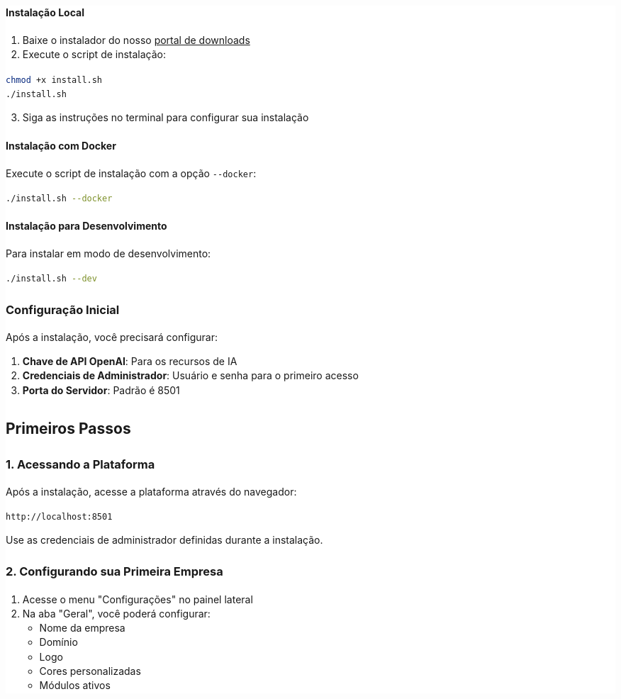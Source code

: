 #### Instalação Local

1. Baixe o instalador do nosso [portal de downloads](https://businessanalyticspro.com/downloads)
2. Execute o script de instalação:

```bash
chmod +x install.sh
./install.sh
```

3. Siga as instruções no terminal para configurar sua instalação

#### Instalação com Docker

Execute o script de instalação com a opção `--docker`:

```bash
./install.sh --docker
```

#### Instalação para Desenvolvimento

Para instalar em modo de desenvolvimento:

```bash
./install.sh --dev
```

### Configuração Inicial

Após a instalação, você precisará configurar:

1. **Chave de API OpenAI**: Para os recursos de IA
2. **Credenciais de Administrador**: Usuário e senha para o primeiro acesso
3. **Porta do Servidor**: Padrão é 8501

## Primeiros Passos

### 1. Acessando a Plataforma

Após a instalação, acesse a plataforma através do navegador:

```
http://localhost:8501
```

Use as credenciais de administrador definidas durante a instalação.

### 2. Configurando sua Primeira Empresa

1. Acesse o menu "Configurações" no painel lateral
2. Na aba "Geral", você poderá configurar:
   - Nome da empresa
   - Domínio
   - Logo
   - Cores personalizadas
   - Módulos ativos
